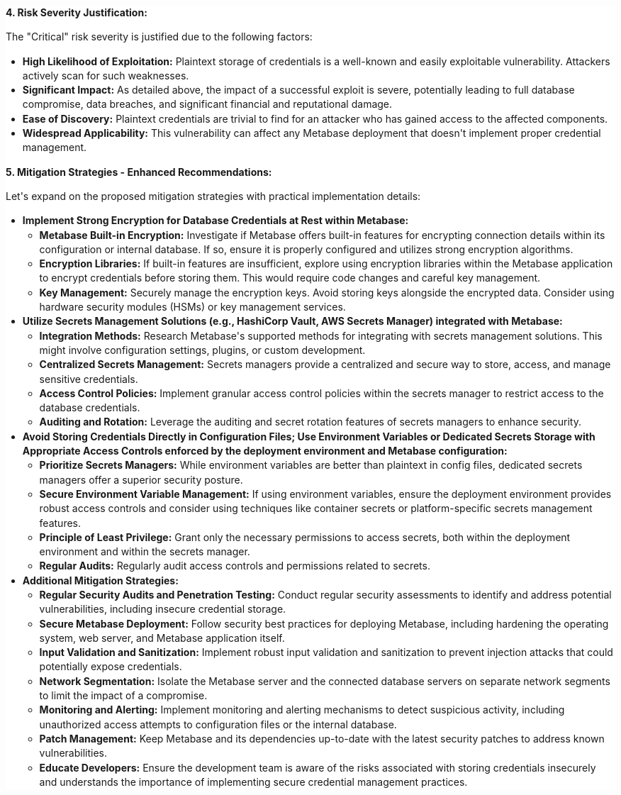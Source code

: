 **4. Risk Severity Justification:**

The "Critical" risk severity is justified due to the following factors:

* **High Likelihood of Exploitation:**  Plaintext storage of credentials is a well-known and easily exploitable vulnerability. Attackers actively scan for such weaknesses.
* **Significant Impact:** As detailed above, the impact of a successful exploit is severe, potentially leading to full database compromise, data breaches, and significant financial and reputational damage.
* **Ease of Discovery:** Plaintext credentials are trivial to find for an attacker who has gained access to the affected components.
* **Widespread Applicability:** This vulnerability can affect any Metabase deployment that doesn't implement proper credential management.

**5. Mitigation Strategies - Enhanced Recommendations:**

Let's expand on the proposed mitigation strategies with practical implementation details:

* **Implement Strong Encryption for Database Credentials at Rest within Metabase:**
    * **Metabase Built-in Encryption:** Investigate if Metabase offers built-in features for encrypting connection details within its configuration or internal database. If so, ensure it is properly configured and utilizes strong encryption algorithms.
    * **Encryption Libraries:** If built-in features are insufficient, explore using encryption libraries within the Metabase application to encrypt credentials before storing them. This would require code changes and careful key management.
    * **Key Management:** Securely manage the encryption keys. Avoid storing keys alongside the encrypted data. Consider using hardware security modules (HSMs) or key management services.
* **Utilize Secrets Management Solutions (e.g., HashiCorp Vault, AWS Secrets Manager) integrated with Metabase:**
    * **Integration Methods:** Research Metabase's supported methods for integrating with secrets management solutions. This might involve configuration settings, plugins, or custom development.
    * **Centralized Secrets Management:**  Secrets managers provide a centralized and secure way to store, access, and manage sensitive credentials.
    * **Access Control Policies:** Implement granular access control policies within the secrets manager to restrict access to the database credentials.
    * **Auditing and Rotation:** Leverage the auditing and secret rotation features of secrets managers to enhance security.
* **Avoid Storing Credentials Directly in Configuration Files; Use Environment Variables or Dedicated Secrets Storage with Appropriate Access Controls enforced by the deployment environment and Metabase configuration:**
    * **Prioritize Secrets Managers:** While environment variables are better than plaintext in config files, dedicated secrets managers offer a superior security posture.
    * **Secure Environment Variable Management:** If using environment variables, ensure the deployment environment provides robust access controls and consider using techniques like container secrets or platform-specific secrets management features.
    * **Principle of Least Privilege:** Grant only the necessary permissions to access secrets, both within the deployment environment and within the secrets manager.
    * **Regular Audits:** Regularly audit access controls and permissions related to secrets.
* **Additional Mitigation Strategies:**
    * **Regular Security Audits and Penetration Testing:** Conduct regular security assessments to identify and address potential vulnerabilities, including insecure credential storage.
    * **Secure Metabase Deployment:** Follow security best practices for deploying Metabase, including hardening the operating system, web server, and Metabase application itself.
    * **Input Validation and Sanitization:** Implement robust input validation and sanitization to prevent injection attacks that could potentially expose credentials.
    * **Network Segmentation:** Isolate the Metabase server and the connected database servers on separate network segments to limit the impact of a compromise.
    * **Monitoring and Alerting:** Implement monitoring and alerting mechanisms to detect suspicious activity, including unauthorized access attempts to configuration files or the internal database.
    * **Patch Management:** Keep Metabase and its dependencies up-to-date with the latest security patches to address known vulnerabilities.
    * **Educate Developers:** Ensure the development team is aware of the risks associated with storing credentials insecurely and understands the importance of implementing secure credential management practices.
